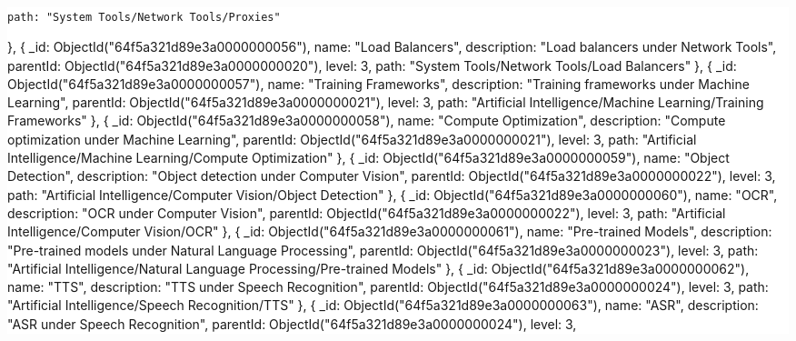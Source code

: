     path: "System Tools/Network Tools/Proxies"
  },
  {
    _id: ObjectId("64f5a321d89e3a0000000056"),
    name: "Load Balancers",
    description: "Load balancers under Network Tools",
    parentId: ObjectId("64f5a321d89e3a0000000020"),
    level: 3,
    path: "System Tools/Network Tools/Load Balancers"
  },
  {
    _id: ObjectId("64f5a321d89e3a0000000057"),
    name: "Training Frameworks",
    description: "Training frameworks under Machine Learning",
    parentId: ObjectId("64f5a321d89e3a0000000021"),
    level: 3,
    path: "Artificial Intelligence/Machine Learning/Training Frameworks"
  },
  {
    _id: ObjectId("64f5a321d89e3a0000000058"),
    name: "Compute Optimization",
    description: "Compute optimization under Machine Learning",
    parentId: ObjectId("64f5a321d89e3a0000000021"),
    level: 3,
    path: "Artificial Intelligence/Machine Learning/Compute Optimization"
  },
  {
    _id: ObjectId("64f5a321d89e3a0000000059"),
    name: "Object Detection",
    description: "Object detection under Computer Vision",
    parentId: ObjectId("64f5a321d89e3a0000000022"),
    level: 3,
    path: "Artificial Intelligence/Computer Vision/Object Detection"
  },
  {
    _id: ObjectId("64f5a321d89e3a0000000060"),
    name: "OCR",
    description: "OCR under Computer Vision",
    parentId: ObjectId("64f5a321d89e3a0000000022"),
    level: 3,
    path: "Artificial Intelligence/Computer Vision/OCR"
  },
  {
    _id: ObjectId("64f5a321d89e3a0000000061"),
    name: "Pre-trained Models",
    description: "Pre-trained models under Natural Language Processing",
    parentId: ObjectId("64f5a321d89e3a0000000023"),
    level: 3,
    path: "Artificial Intelligence/Natural Language Processing/Pre-trained Models"
  },
  {
    _id: ObjectId("64f5a321d89e3a0000000062"),
    name: "TTS",
    description: "TTS under Speech Recognition",
    parentId: ObjectId("64f5a321d89e3a0000000024"),
    level: 3,
    path: "Artificial Intelligence/Speech Recognition/TTS"
  },
  {
    _id: ObjectId("64f5a321d89e3a0000000063"),
    name: "ASR",
    description: "ASR under Speech Recognition",
    parentId: ObjectId("64f5a321d89e3a0000000024"),
    level: 3,